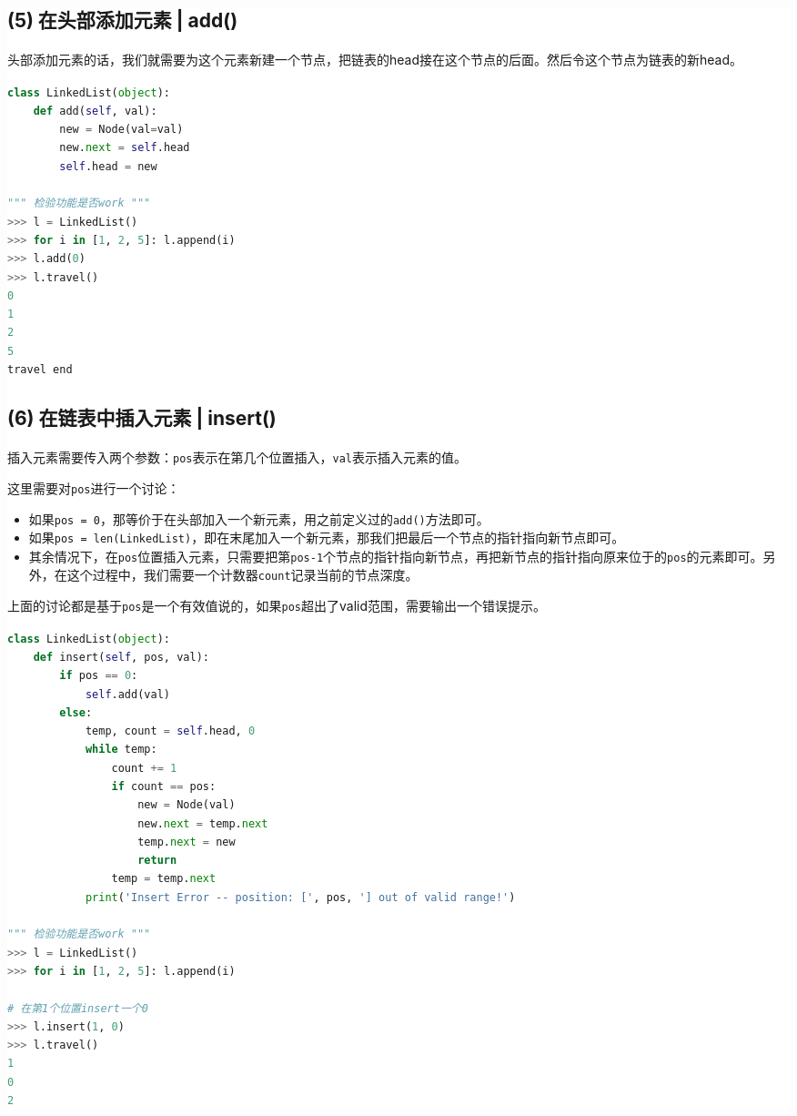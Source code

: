 

## (5) 在头部添加元素 | add()

头部添加元素的话，我们就需要为这个元素新建一个节点，把链表的head接在这个节点的后面。然后令这个节点为链表的新head。

```python
class LinkedList(object):
    def add(self, val):
        new = Node(val=val)
        new.next = self.head
        self.head = new
        
""" 检验功能是否work """
>>> l = LinkedList()
>>> for i in [1, 2, 5]: l.append(i)
>>> l.add(0)
>>> l.travel()
0
1
2
5
travel end
```



## (6) 在链表中插入元素 | insert()

插入元素需要传入两个参数：`pos`表示在第几个位置插入，`val`表示插入元素的值。

这里需要对`pos`进行一个讨论：

- 如果`pos = 0`，那等价于在头部加入一个新元素，用之前定义过的`add()`方法即可。
- 如果`pos = len(LinkedList)`，即在末尾加入一个新元素，那我们把最后一个节点的指针指向新节点即可。
- 其余情况下，在`pos`位置插入元素，只需要把第`pos-1`个节点的指针指向新节点，再把新节点的指针指向原来位于的`pos`的元素即可。另外，在这个过程中，我们需要一个计数器`count`记录当前的节点深度。

上面的讨论都是基于`pos`是一个有效值说的，如果`pos`超出了valid范围，需要输出一个错误提示。

```python
class LinkedList(object):
    def insert(self, pos, val):
        if pos == 0:
            self.add(val)
        else:
            temp, count = self.head, 0
            while temp:
                count += 1
                if count == pos:
                    new = Node(val)
                    new.next = temp.next
                    temp.next = new
                    return
                temp = temp.next
            print('Insert Error -- position: [', pos, '] out of valid range!')
            
""" 检验功能是否work """
>>> l = LinkedList()
>>> for i in [1, 2, 5]: l.append(i)

# 在第1个位置insert一个0
>>> l.insert(1, 0)
>>> l.travel()
1
0
2
```